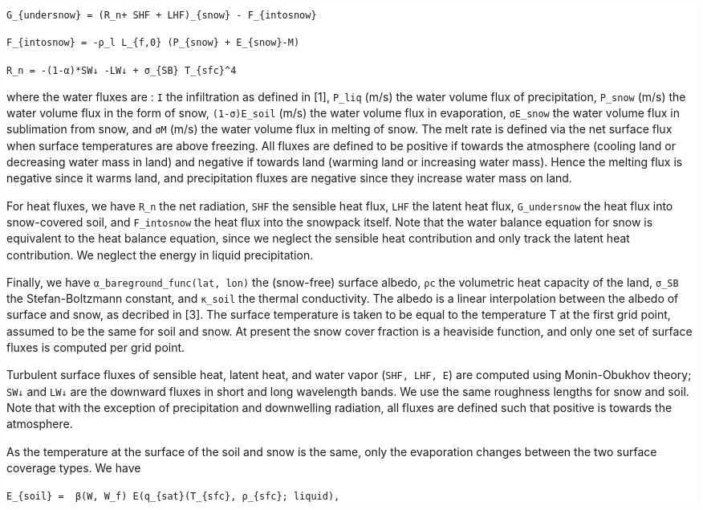 ``
G_{undersnow} = (R_n+ SHF + LHF)_{snow} - F_{intosnow}
``

``
F_{intosnow} = -ρ_l L_{f,0} (P_{snow} + E_{snow}-M)
``

``
R_n = -(1-α)*SW↓ -LW↓ + σ_{SB} T_{sfc}^4
``

where the water fluxes are : `I` the infiltration as defined in [1], `P_liq` (m/s) the
water volume flux of precipitation, `P_snow` (m/s) the water
volume flux in the form of snow, `(1-σ)E_soil` (m/s) the water volume flux
in evaporation,
`σE_snow` the water volume flux in sublimation from snow, and
`σM` (m/s) the water volume flux in melting of snow. The melt rate is
defined via the net surface flux when surface temperatures are above freezing.
All fluxes are defined to be positive if towards the atmosphere
(cooling land or decreasing water mass in land) and negative if
towards land (warming land or increasing water mass). Hence
the melting flux is negative since it warms land, and precipitation
fluxes are negative since they increase water mass on land.

For heat fluxes, we have `R_n` the net radiation, `SHF` the sensible
heat flux, `LHF` the latent heat flux, `G_undersnow` the heat flux into snow-covered soil,
and `F_intosnow` the heat flux into the snowpack itself. Note that the water balance
equation for snow is equivalent to the heat balance
equation, since we neglect the sensible heat contribution and only track the
latent heat contribution. We neglect the energy in liquid precipitation.

Finally, we have `α_bareground_func(lat, lon)` the
(snow-free) surface albedo, `ρc` the volumetric
heat capacity of the land, `σ_SB` the Stefan-Boltzmann constant,  and `κ_soil` the thermal
conductivity. The albedo is a linear interpolation between the albedo of surface and
snow, as decribed in [3]. The surface temperature is taken to be equal to the temperature
T at the first grid point, assumed to be the same for soil and snow. At present the snow cover fraction is a heaviside function, and only one set
of surface fluxes is computed per grid point.

Turbulent surface fluxes of sensible heat, latent heat, and water vapor
(`SHF, LHF, E`) are computed using Monin-Obukhov theory; `SW↓` and `LW↓`
are the downward fluxes in short and long wavelength bands. We use the same
roughness lengths for snow and soil.
Note that with the exception of precipitation and downwelling radiation,
all fluxes are defined
such that positive is towards the atmosphere.

As the temperature at the surface of the soil and snow is the same, only the evaporation
changes between the two surface coverage types. We have

``
E_{soil} =  β(W, W_f) E(q_{sat}(T_{sfc}, ρ_{sfc}; liquid),
``
